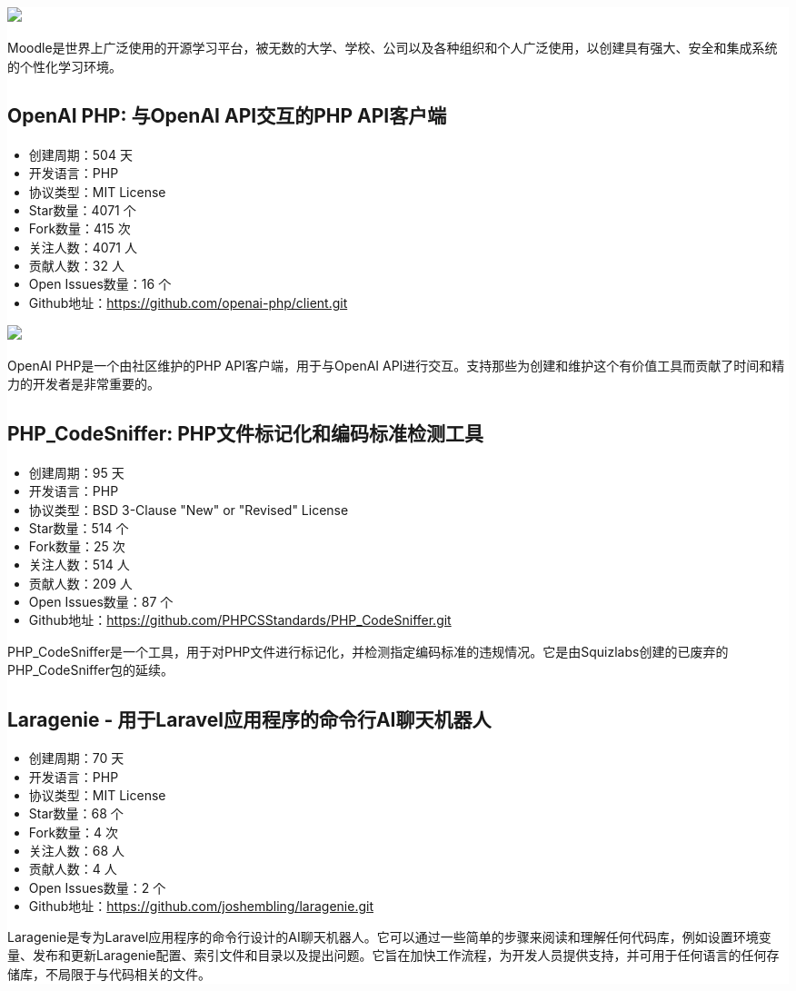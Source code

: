 
![](/images/moodle-moodle-0.png)

Moodle是世界上广泛使用的开源学习平台，被无数的大学、学校、公司以及各种组织和个人广泛使用，以创建具有强大、安全和集成系统的个性化学习环境。

## OpenAI PHP: 与OpenAI API交互的PHP API客户端

* 创建周期：504 天
* 开发语言：PHP
* 协议类型：MIT License
* Star数量：4071 个
* Fork数量：415 次
* 关注人数：4071 人
* 贡献人数：32 人
* Open Issues数量：16 个
* Github地址：https://github.com/openai-php/client.git


![](/images/openai-php-client-0.png)

OpenAI PHP是一个由社区维护的PHP API客户端，用于与OpenAI API进行交互。支持那些为创建和维护这个有价值工具而贡献了时间和精力的开发者是非常重要的。

## PHP_CodeSniffer: PHP文件标记化和编码标准检测工具

* 创建周期：95 天
* 开发语言：PHP
* 协议类型：BSD 3-Clause "New" or "Revised" License
* Star数量：514 个
* Fork数量：25 次
* 关注人数：514 人
* 贡献人数：209 人
* Open Issues数量：87 个
* Github地址：https://github.com/PHPCSStandards/PHP_CodeSniffer.git


PHP_CodeSniffer是一个工具，用于对PHP文件进行标记化，并检测指定编码标准的违规情况。它是由Squizlabs创建的已废弃的PHP_CodeSniffer包的延续。

## Laragenie - 用于Laravel应用程序的命令行AI聊天机器人

* 创建周期：70 天
* 开发语言：PHP
* 协议类型：MIT License
* Star数量：68 个
* Fork数量：4 次
* 关注人数：68 人
* 贡献人数：4 人
* Open Issues数量：2 个
* Github地址：https://github.com/joshembling/laragenie.git


Laragenie是专为Laravel应用程序的命令行设计的AI聊天机器人。它可以通过一些简单的步骤来阅读和理解任何代码库，例如设置环境变量、发布和更新Laragenie配置、索引文件和目录以及提出问题。它旨在加快工作流程，为开发人员提供支持，并可用于任何语言的任何存储库，不局限于与代码相关的文件。

